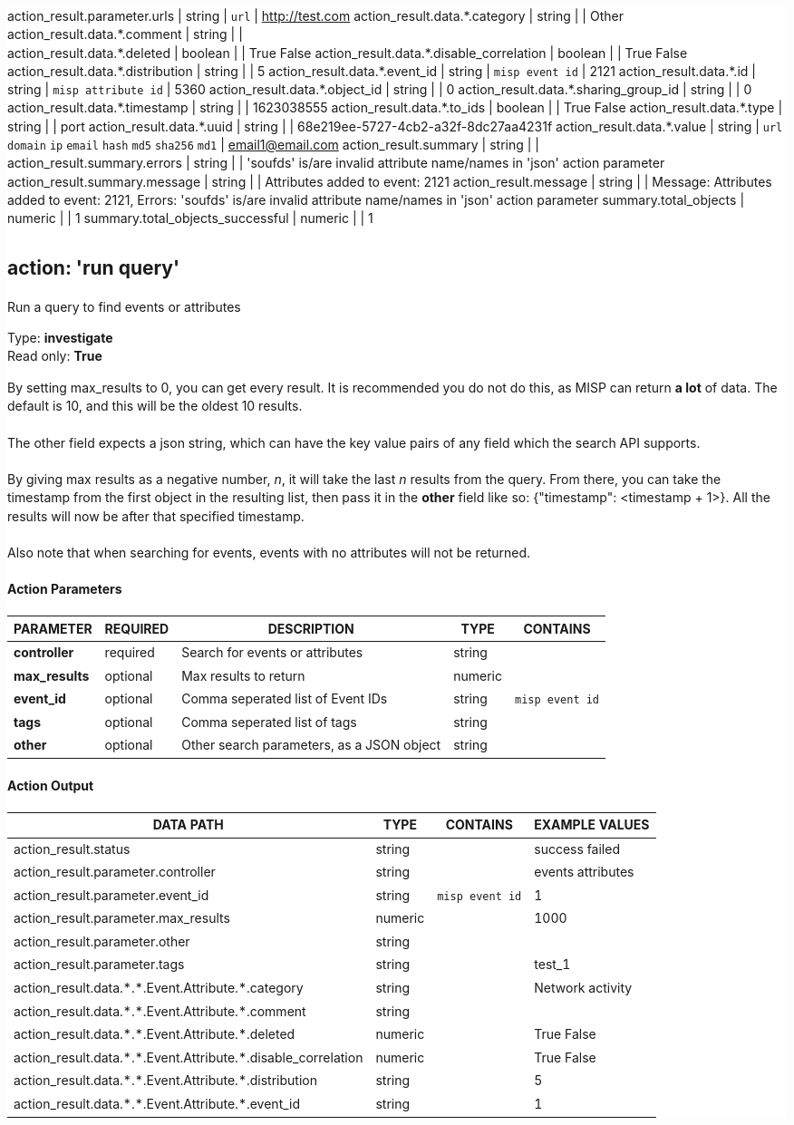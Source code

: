 action_result.parameter.urls | string |  `url`  |   http://test.com 
action_result.data.\*.category | string |  |   Other 
action_result.data.\*.comment | string |  |  
action_result.data.\*.deleted | boolean |  |   True  False 
action_result.data.\*.disable_correlation | boolean |  |   True  False 
action_result.data.\*.distribution | string |  |   5 
action_result.data.\*.event_id | string |  `misp event id`  |   2121 
action_result.data.\*.id | string |  `misp attribute id`  |   5360 
action_result.data.\*.object_id | string |  |   0 
action_result.data.\*.sharing_group_id | string |  |   0 
action_result.data.\*.timestamp | string |  |   1623038555 
action_result.data.\*.to_ids | boolean |  |   True  False 
action_result.data.\*.type | string |  |   port 
action_result.data.\*.uuid | string |  |   68e219ee-5727-4cb2-a32f-8dc27aa4231f 
action_result.data.\*.value | string |  `url`  `domain`  `ip`  `email`  `hash`  `md5`  `sha256`  `md1`  |   email1@email.com 
action_result.summary | string |  |  
action_result.summary.errors | string |  |    'soufds' is/are invalid attribute name/names in 'json' action parameter 
action_result.summary.message | string |  |   Attributes added to event: 2121 
action_result.message | string |  |   Message: Attributes added to event: 2121, Errors:  'soufds' is/are invalid attribute name/names in 'json' action parameter 
summary.total_objects | numeric |  |   1 
summary.total_objects_successful | numeric |  |   1   

## action: 'run query'
Run a query to find events or attributes

Type: **investigate**  
Read only: **True**

By setting max_results to 0, you can get every result. It is recommended you do not do this, as MISP can return <b>a lot</b> of data. The default is 10, and this will be the oldest 10 results.<br><br>The other field expects a json string, which can have the key value pairs of any field which the search API supports.<br><br>By giving max results as a negative number, <i>n</i>, it will take the last <i>n</i> results from the query. From there, you can take the timestamp from the first object in the resulting list, then pass it in the <b>other</b> field like so: {"timestamp": &lt;timestamp + 1&gt;}. All the results will now be after that specified timestamp.<br><br>Also note that when searching for events, events with no attributes will not be returned.

#### Action Parameters
PARAMETER | REQUIRED | DESCRIPTION | TYPE | CONTAINS
--------- | -------- | ----------- | ---- | --------
**controller** |  required  | Search for events or attributes | string | 
**max_results** |  optional  | Max results to return | numeric | 
**event_id** |  optional  | Comma seperated list of Event IDs | string |  `misp event id` 
**tags** |  optional  | Comma seperated list of tags | string | 
**other** |  optional  | Other search parameters, as a JSON object | string | 

#### Action Output
DATA PATH | TYPE | CONTAINS | EXAMPLE VALUES
--------- | ---- | -------- | --------------
action_result.status | string |  |   success  failed 
action_result.parameter.controller | string |  |   events  attributes 
action_result.parameter.event_id | string |  `misp event id`  |   1 
action_result.parameter.max_results | numeric |  |   1000 
action_result.parameter.other | string |  |  
action_result.parameter.tags | string |  |   test_1 
action_result.data.\*.\*.Event.Attribute.\*.category | string |  |   Network activity 
action_result.data.\*.\*.Event.Attribute.\*.comment | string |  |  
action_result.data.\*.\*.Event.Attribute.\*.deleted | numeric |  |   True  False 
action_result.data.\*.\*.Event.Attribute.\*.disable_correlation | numeric |  |   True  False 
action_result.data.\*.\*.Event.Attribute.\*.distribution | string |  |   5 
action_result.data.\*.\*.Event.Attribute.\*.event_id | string |  |   1 